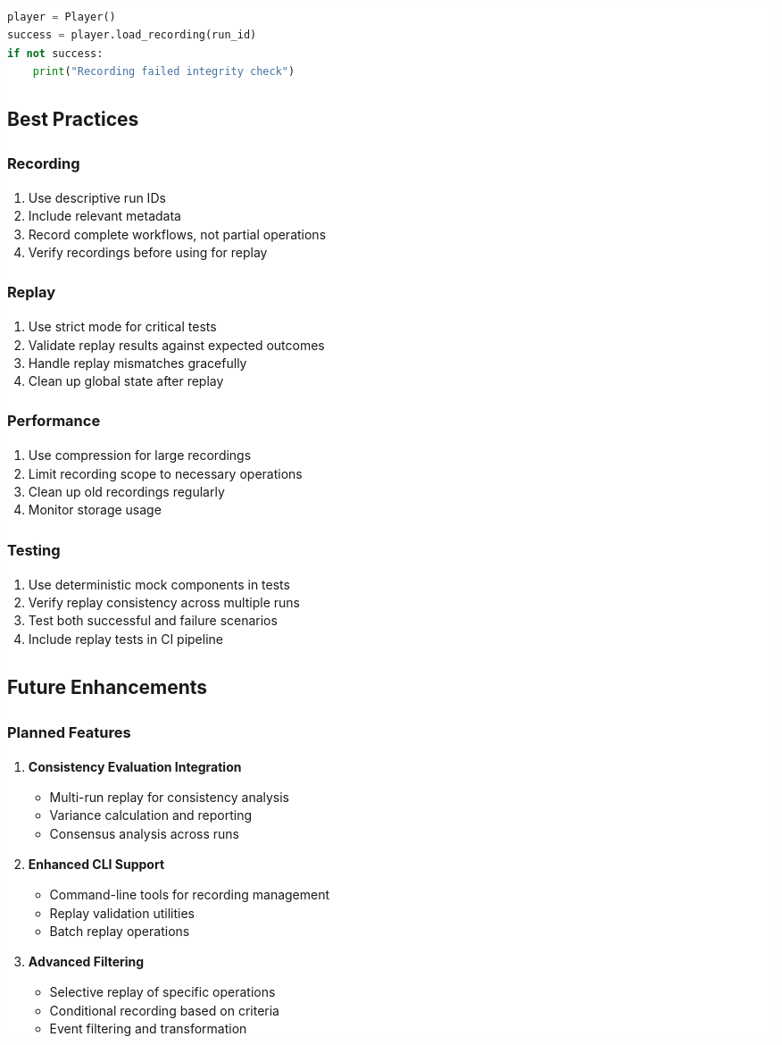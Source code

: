 ```python
player = Player()
success = player.load_recording(run_id)
if not success:
    print("Recording failed integrity check")
```

## Best Practices

### Recording

1. Use descriptive run IDs
2. Include relevant metadata
3. Record complete workflows, not partial operations
4. Verify recordings before using for replay

### Replay

1. Use strict mode for critical tests
2. Validate replay results against expected outcomes
3. Handle replay mismatches gracefully
4. Clean up global state after replay

### Performance

1. Use compression for large recordings
2. Limit recording scope to necessary operations
3. Clean up old recordings regularly
4. Monitor storage usage

### Testing

1. Use deterministic mock components in tests
2. Verify replay consistency across multiple runs
3. Test both successful and failure scenarios
4. Include replay tests in CI pipeline

## Future Enhancements

### Planned Features

1. **Consistency Evaluation Integration**
   - Multi-run replay for consistency analysis
   - Variance calculation and reporting
   - Consensus analysis across runs

2. **Enhanced CLI Support**
   - Command-line tools for recording management
   - Replay validation utilities
   - Batch replay operations

3. **Advanced Filtering**
   - Selective replay of specific operations
   - Conditional recording based on criteria
   - Event filtering and transformation
